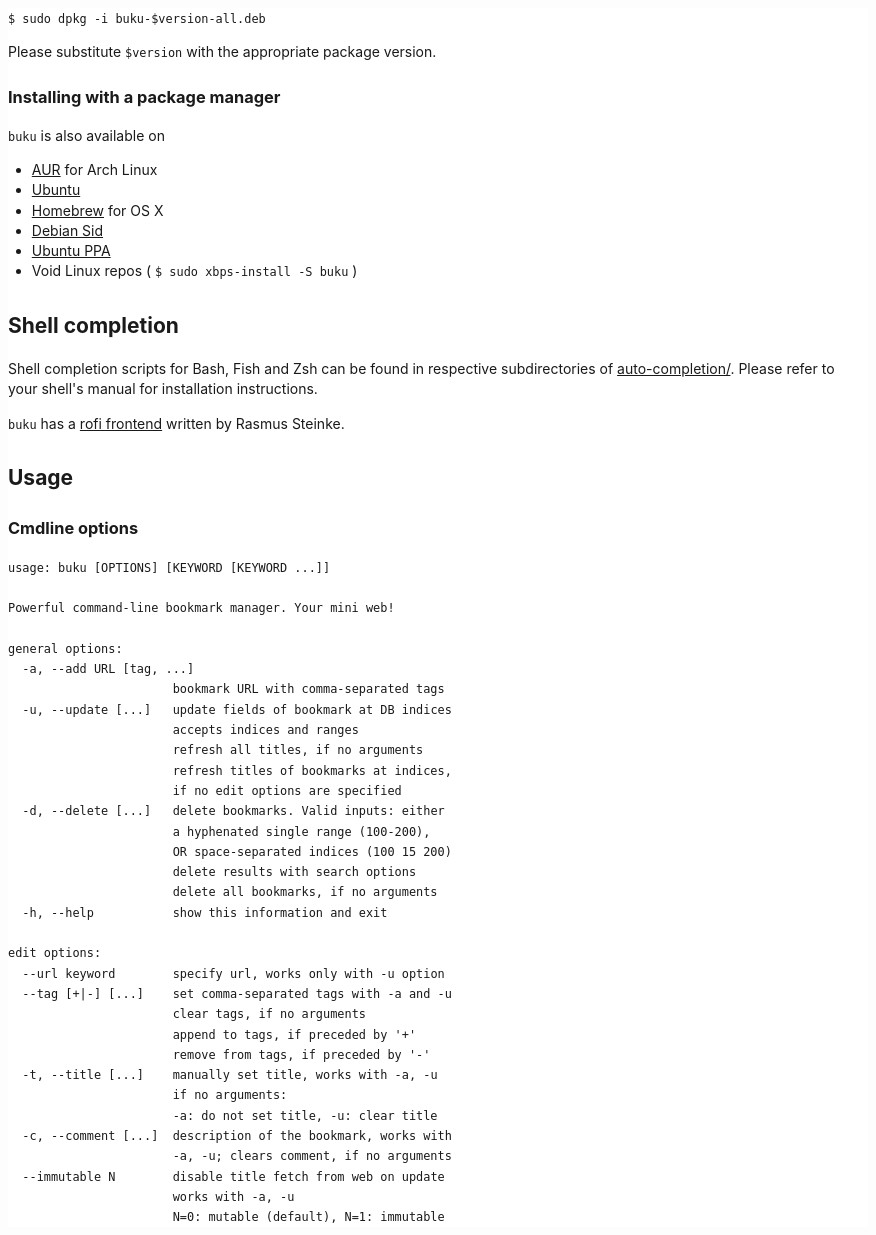     $ sudo dpkg -i buku-$version-all.deb

Please substitute `$version` with the appropriate package version.

### Installing with a package manager

`buku` is also available on
- [AUR](https://aur.archlinux.org/packages/buku/) for Arch Linux
- [Ubuntu](https://launchpad.net/ubuntu/+source/buku)
- [Homebrew](http://braumeister.org/formula/buku) for OS X
- [Debian Sid](https://packages.debian.org/sid/buku)
- [Ubuntu PPA](https://launchpad.net/~twodopeshaggy/+archive/ubuntu/jarun/)
- Void Linux repos ( `$ sudo xbps-install -S buku` )

## Shell completion

Shell completion scripts for Bash, Fish and Zsh can be found in respective subdirectories of [auto-completion/](https://github.com/jarun/Buku/blob/master/auto-completion). Please refer to your shell's manual for installation instructions.

`buku` has a [rofi frontend](https://github.com/carnager/buku_run) written by Rasmus Steinke.

## Usage

### Cmdline options

    usage: buku [OPTIONS] [KEYWORD [KEYWORD ...]]

    Powerful command-line bookmark manager. Your mini web!

    general options:
      -a, --add URL [tag, ...]
                           bookmark URL with comma-separated tags
      -u, --update [...]   update fields of bookmark at DB indices
                           accepts indices and ranges
                           refresh all titles, if no arguments
                           refresh titles of bookmarks at indices,
                           if no edit options are specified
      -d, --delete [...]   delete bookmarks. Valid inputs: either
                           a hyphenated single range (100-200),
                           OR space-separated indices (100 15 200)
                           delete results with search options
                           delete all bookmarks, if no arguments
      -h, --help           show this information and exit

    edit options:
      --url keyword        specify url, works only with -u option
      --tag [+|-] [...]    set comma-separated tags with -a and -u
                           clear tags, if no arguments
                           append to tags, if preceded by '+'
                           remove from tags, if preceded by '-'
      -t, --title [...]    manually set title, works with -a, -u
                           if no arguments:
                           -a: do not set title, -u: clear title
      -c, --comment [...]  description of the bookmark, works with
                           -a, -u; clears comment, if no arguments
      --immutable N        disable title fetch from web on update
                           works with -a, -u
                           N=0: mutable (default), N=1: immutable
